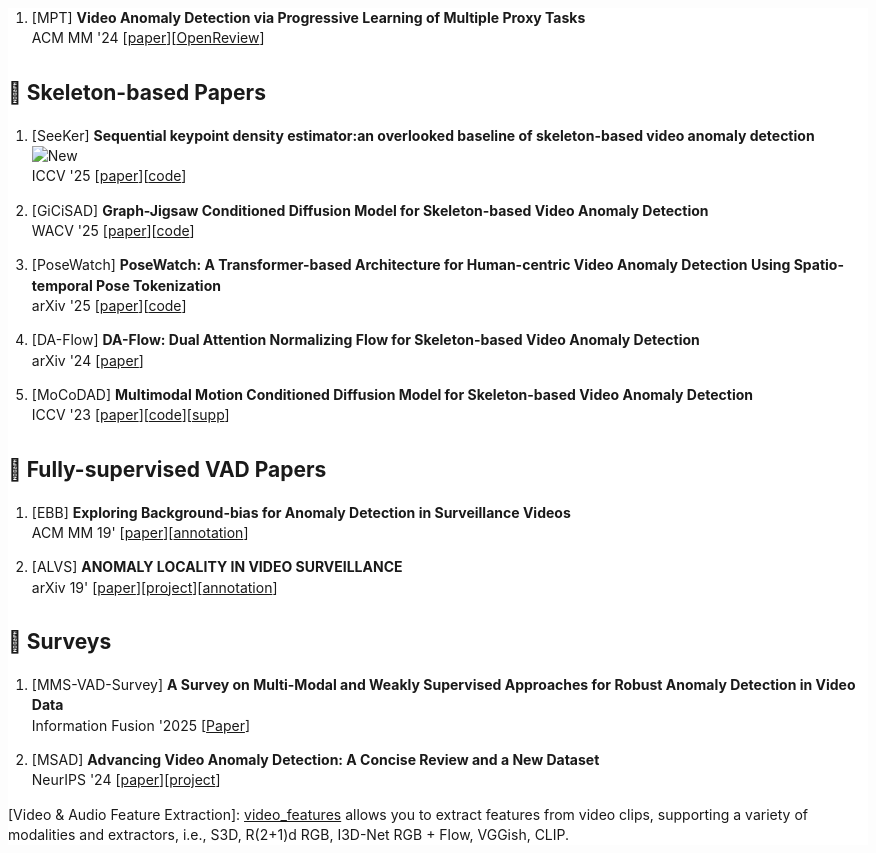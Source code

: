 1. [MPT] **Video Anomaly Detection via Progressive Learning of Multiple Proxy Tasks** <a id="Zhang-MM24"></a> \
ACM MM '24 [[paper](https://openreview.net/pdf?id=WsNFULCsyj)][[OpenReview](https://openreview.net/forum?id=WsNFULCsyj&referrer=%5Bthe%20profile%20of%20Lei%20Zhang%5D(%2Fprofile%3Fid%3D~Lei_Zhang67))]

## 📃 Skeleton-based Papers
1. [SeeKer] **Sequential keypoint density estimator:an overlooked baseline of skeleton-based video anomaly detection**<a id='SeeKer'></a>&nbsp;&nbsp;&nbsp;![New](https://img.shields.io/badge/New⭐-417FFA) \
ICCV '25 [[paper](https://arxiv.org/pdf/2506.18368)][[code](https://github.com/adelic99/seeker)]

2. [GiCiSAD] **Graph-Jigsaw Conditioned Diffusion Model for Skeleton-based Video Anomaly Detection** <a id='GiCiSAD'></a> \
WACV '25 [[paper](https://arxiv.org/pdf/2403.12172)][[code](https://github.com/karami7899/Graph-Jigsaw-Conditioned-Diffusion-Model-for-Skeleton-based-Video-Anomaly-Detection)]

1. [PoseWatch] **PoseWatch: A Transformer-based Architecture for Human-centric Video Anomaly Detection Using Spatio-temporal Pose Tokenization** <a id='PoseWatch'></a> \
arXiv '25 [[paper](https://arxiv.org/pdf/2408.15185)][[code](https://github.com/TeCSAR-UNCC/SPARTA)]

1. [DA-Flow] **DA-Flow: Dual Attention Normalizing Flow for
Skeleton-based Video Anomaly Detection** <a id='DA-Flow'></a> \
arXiv '24 [[paper](https://arxiv.org/pdf/2406.02976)]

1. [MoCoDAD] **Multimodal Motion Conditioned Diffusion Model for Skeleton-based Video Anomaly Detection** <a id='MoCoDAD'></a> \
ICCV '23 [[paper](https://openaccess.thecvf.com/content/ICCV2023/papers/Flaborea_Multimodal_Motion_Conditioned_Diffusion_Model_for_Skeleton-based_Video_Anomaly_Detection_ICCV_2023_paper.pdf)][[code](https://github.com/aleflabo/MoCoDAD)][[supp](https://openaccess.thecvf.com/content/ICCV2023/supplemental/Flaborea_Multimodal_Motion_Conditioned_ICCV_2023_supplemental.pdf)]

## 📃 Fully-supervised VAD Papers
1. [EBB] **Exploring Background-bias for Anomaly Detection in Surveillance Videos** \
ACM MM 19' [[paper](https://dl.acm.org/doi/abs/10.1145/3343031.3350998)][[annotation](https://github.com/xuzero/UCFCrime_BoundingBox_Annotation)]

1. [ALVS] **ANOMALY LOCALITY IN VIDEO SURVEILLANCE** \
arXiv 19' [[paper](https://arxiv.org/pdf/1901.10364)][[project](https://aimagelab.ing.unimore.it/imagelab/page.asp?IdPage=30)][[annotation](https://drive.google.com/drive/folders/1Hu2oke7acBqcKKyUpv5NBmQ2fDiYn87c)]

## 📑 Surveys
1. [MMS-VAD-Survey] **A Survey on Multi-Modal and Weakly Supervised Approaches for Robust Anomaly Detection in Video Data**  <a id="mms-vad"></a> \
Information Fusion '2025 [[Paper](https://www.sciencedirect.com/science/article/pii/S1566253525004610)]

1. [MSAD] **Advancing Video Anomaly Detection: A Concise Review and a New Dataset** <a id="review-and-dataset"></a> \
NeurIPS '24 [[paper](https://papers.nips.cc/paper_files/paper/2024/file/a3c5af1f56fc73eef1ba0f442739f5ca-Paper-Datasets_and_Benchmarks_Track.pdf)][[project](https://msad-dataset.github.io)]


[Video & Audio Feature Extraction]: [video_features](https://github.com/v-iashin/video_features) allows you to extract features from video clips, supporting a variety of modalities and extractors, i.e., S3D, R(2+1)d RGB,  I3D-Net RGB + Flow, VGGish, CLIP.